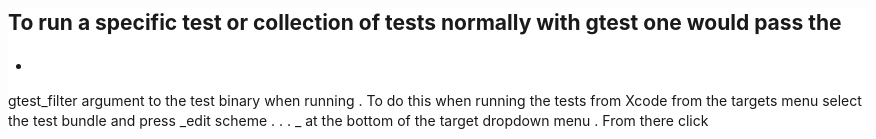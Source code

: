 To
run
a
specific
test
or
collection
of
tests
normally
with
gtest
one
would
pass
the
-
-
gtest_filter
argument
to
the
test
binary
when
running
.
To
do
this
when
running
the
tests
from
Xcode
from
the
targets
menu
select
the
test
bundle
and
press
_edit
scheme
.
.
.
_
at
the
bottom
of
the
target
dropdown
menu
.
From
there
click